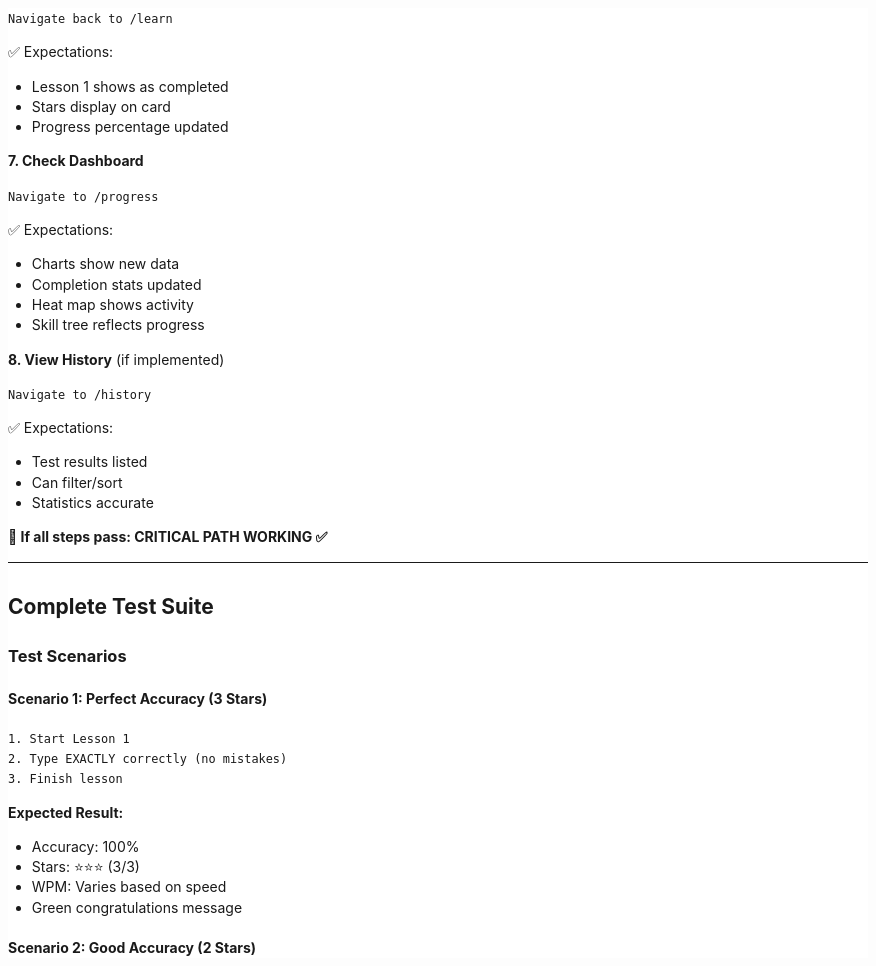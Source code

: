 ```
Navigate back to /learn
```

✅ Expectations:

- Lesson 1 shows as completed
- Stars display on card
- Progress percentage updated

**7. Check Dashboard**

```
Navigate to /progress
```

✅ Expectations:

- Charts show new data
- Completion stats updated
- Heat map shows activity
- Skill tree reflects progress

**8. View History** (if implemented)

```
Navigate to /history
```

✅ Expectations:

- Test results listed
- Can filter/sort
- Statistics accurate

**🎯 If all steps pass: CRITICAL PATH WORKING ✅**

---

## Complete Test Suite

### Test Scenarios

#### Scenario 1: Perfect Accuracy (3 Stars)

```
1. Start Lesson 1
2. Type EXACTLY correctly (no mistakes)
3. Finish lesson
```

**Expected Result:**

- Accuracy: 100%
- Stars: ⭐⭐⭐ (3/3)
- WPM: Varies based on speed
- Green congratulations message

#### Scenario 2: Good Accuracy (2 Stars)
